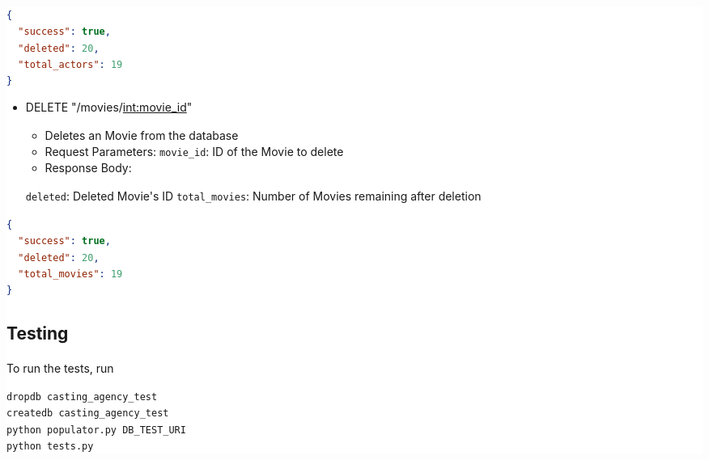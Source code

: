 ```json
{
  "success": true,
  "deleted": 20,
  "total_actors": 19
}
```

- DELETE "/movies/<int:movie_id>"

  - Deletes an Movie from the database
  - Request Parameters: `movie_id`: ID of the Movie to delete
  - Response Body:

  `deleted`: Deleted Movie's ID
  `total_movies`: Number of Movies remaining after deletion

```json
{
  "success": true,
  "deleted": 20,
  "total_movies": 19
}
```

## Testing

To run the tests, run

```
dropdb casting_agency_test
createdb casting_agency_test
python populator.py DB_TEST_URI
python tests.py
```
